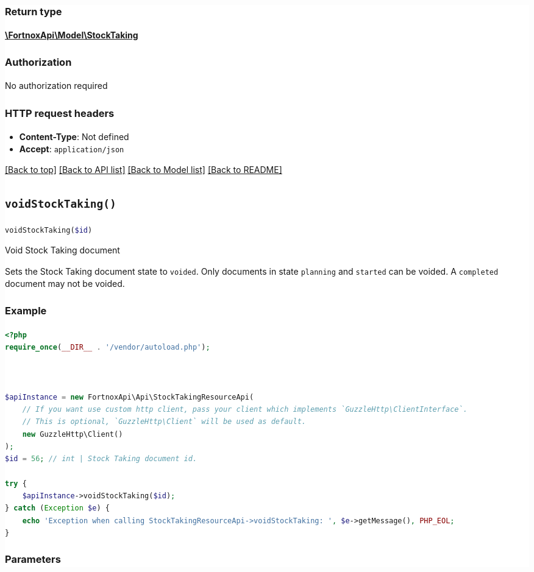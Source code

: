 ### Return type

[**\FortnoxApi\Model\StockTaking**](../Model/StockTaking.md)

### Authorization

No authorization required

### HTTP request headers

- **Content-Type**: Not defined
- **Accept**: `application/json`

[[Back to top]](#) [[Back to API list]](../../README.md#endpoints)
[[Back to Model list]](../../README.md#models)
[[Back to README]](../../README.md)

## `voidStockTaking()`

```php
voidStockTaking($id)
```

Void Stock Taking document

Sets the Stock Taking document state to <code>voided</code>.   Only documents in state <code>planning</code> and <code>started</code>  can be voided. A <code>completed</code> document may not be voided.

### Example

```php
<?php
require_once(__DIR__ . '/vendor/autoload.php');



$apiInstance = new FortnoxApi\Api\StockTakingResourceApi(
    // If you want use custom http client, pass your client which implements `GuzzleHttp\ClientInterface`.
    // This is optional, `GuzzleHttp\Client` will be used as default.
    new GuzzleHttp\Client()
);
$id = 56; // int | Stock Taking document id.

try {
    $apiInstance->voidStockTaking($id);
} catch (Exception $e) {
    echo 'Exception when calling StockTakingResourceApi->voidStockTaking: ', $e->getMessage(), PHP_EOL;
}
```

### Parameters
